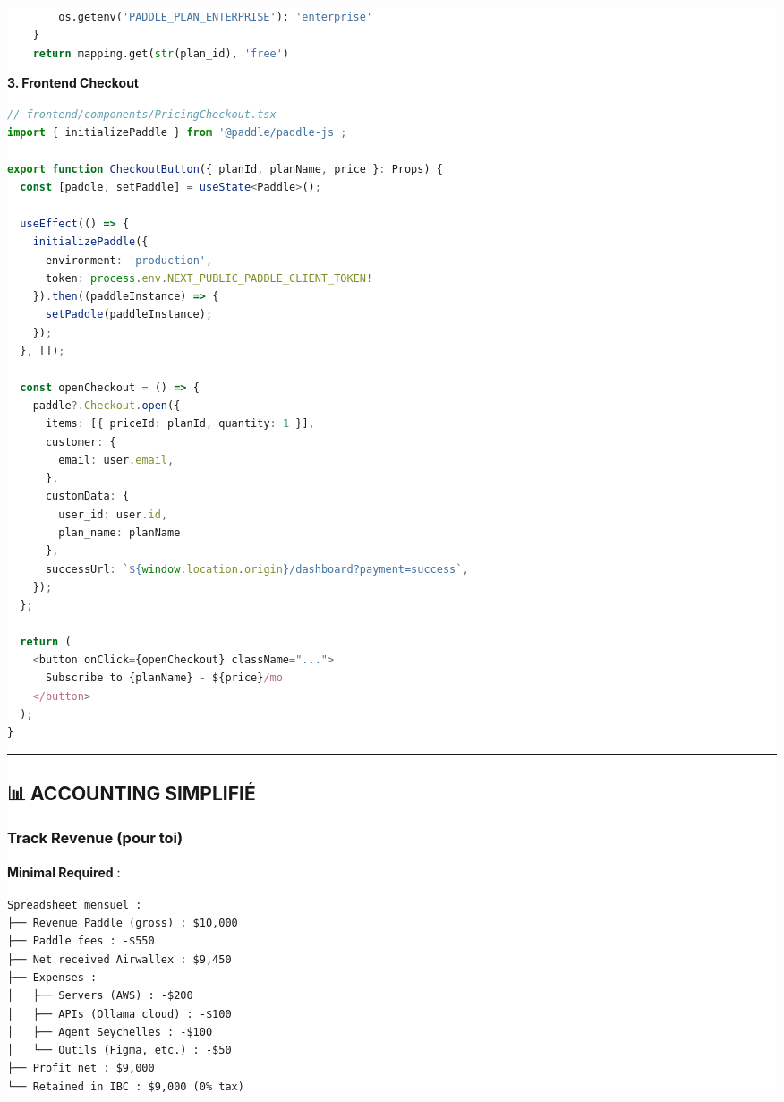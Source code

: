 ```python
        os.getenv('PADDLE_PLAN_ENTERPRISE'): 'enterprise'
    }
    return mapping.get(str(plan_id), 'free')
```

**3. Frontend Checkout**
```typescript
// frontend/components/PricingCheckout.tsx
import { initializePaddle } from '@paddle/paddle-js';

export function CheckoutButton({ planId, planName, price }: Props) {
  const [paddle, setPaddle] = useState<Paddle>();

  useEffect(() => {
    initializePaddle({
      environment: 'production',
      token: process.env.NEXT_PUBLIC_PADDLE_CLIENT_TOKEN!
    }).then((paddleInstance) => {
      setPaddle(paddleInstance);
    });
  }, []);

  const openCheckout = () => {
    paddle?.Checkout.open({
      items: [{ priceId: planId, quantity: 1 }],
      customer: {
        email: user.email,
      },
      customData: {
        user_id: user.id,
        plan_name: planName
      },
      successUrl: `${window.location.origin}/dashboard?payment=success`,
    });
  };

  return (
    <button onClick={openCheckout} className="...">
      Subscribe to {planName} - ${price}/mo
    </button>
  );
}
```

---

## 📊 ACCOUNTING SIMPLIFIÉ

### Track Revenue (pour toi)

**Minimal Required** :
```
Spreadsheet mensuel :
├── Revenue Paddle (gross) : $10,000
├── Paddle fees : -$550
├── Net received Airwallex : $9,450
├── Expenses :
│   ├── Servers (AWS) : -$200
│   ├── APIs (Ollama cloud) : -$100
│   ├── Agent Seychelles : -$100
│   └── Outils (Figma, etc.) : -$50
├── Profit net : $9,000
└── Retained in IBC : $9,000 (0% tax)
```